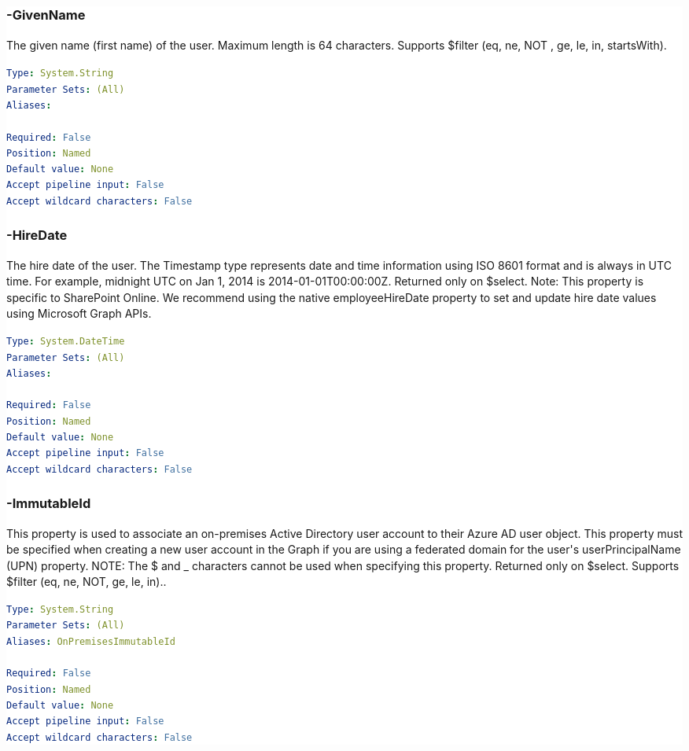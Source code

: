 ### -GivenName
The given name (first name) of the user.
Maximum length is 64 characters.
Supports $filter (eq, ne, NOT , ge, le, in, startsWith).

```yaml
Type: System.String
Parameter Sets: (All)
Aliases:

Required: False
Position: Named
Default value: None
Accept pipeline input: False
Accept wildcard characters: False
```

### -HireDate
The hire date of the user.
The Timestamp type represents date and time information using ISO 8601 format and is always in UTC time.
For example, midnight UTC on Jan 1, 2014 is 2014-01-01T00:00:00Z.
Returned only on $select.
Note: This property is specific to SharePoint Online.
We recommend using the native employeeHireDate property to set and update hire date values using Microsoft Graph APIs.

```yaml
Type: System.DateTime
Parameter Sets: (All)
Aliases:

Required: False
Position: Named
Default value: None
Accept pipeline input: False
Accept wildcard characters: False
```

### -ImmutableId
This property is used to associate an on-premises Active Directory user account to their Azure AD user object.
This property must be specified when creating a new user account in the Graph if you are using a federated domain for the user's userPrincipalName (UPN) property.
NOTE: The $ and _ characters cannot be used when specifying this property.
Returned only on $select.
Supports $filter (eq, ne, NOT, ge, le, in)..

```yaml
Type: System.String
Parameter Sets: (All)
Aliases: OnPremisesImmutableId

Required: False
Position: Named
Default value: None
Accept pipeline input: False
Accept wildcard characters: False
```
